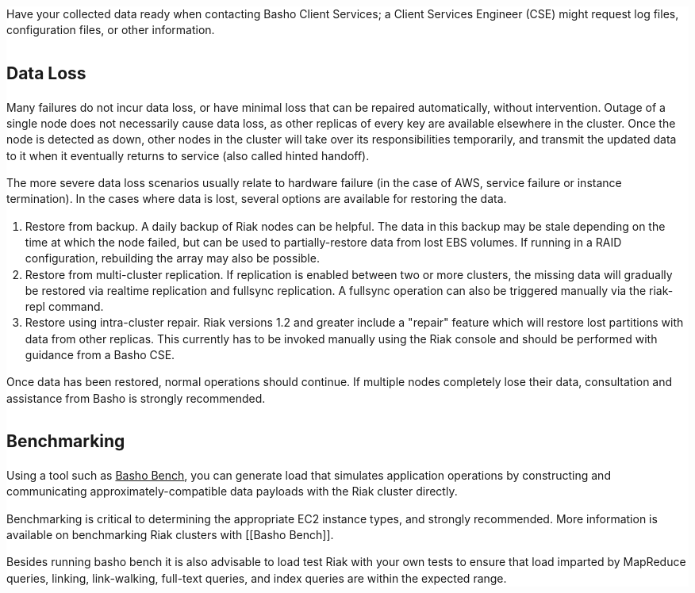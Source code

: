 Have your collected data ready when contacting Basho Client Services;
a Client Services Engineer (CSE) might request log files, configuration
files, or other information.

## Data Loss
Many failures do not incur data loss, or have minimal loss that can be
repaired automatically, without intervention. Outage of a single node
does not necessarily cause data loss, as other replicas of every key are
available elsewhere in the cluster. Once the node is detected as down,
other nodes in the cluster will take over its responsibilities
temporarily, and transmit the updated data to it when it eventually
returns to service (also called hinted handoff).

The more severe data loss scenarios usually relate to hardware failure
(in the case of AWS, service failure or instance termination). In the
cases where data is lost, several options are available for restoring
the data.

1.  Restore from backup. A daily backup of Riak nodes can be helpful.
    The data in this backup may be stale depending on the time  at which
    the node failed, but can be used  to partially-restore data from
    lost EBS volumes. If running in a RAID configuration, rebuilding the
    array may also be possible.
2.  Restore from multi-cluster replication. If replication is enabled
    between two or more clusters, the missing data will gradually be
    restored via realtime replication and fullsync replication. A
    fullsync operation can also be triggered manually via the
    riak-repl command.
3.  Restore using intra-cluster repair. Riak versions 1.2 and greater
    include a "repair" feature which will restore lost partitions with
    data from other replicas. This currently has to be invoked manually
    using the Riak console and should be performed with guidance from a
    Basho CSE.

Once data has been restored, normal operations should continue. If
multiple nodes completely lose their data, consultation and assistance
from Basho is strongly recommended.

## Benchmarking
Using a tool such as [Basho Bench](https://github.com/basho/basho_bench),
you can generate load that simulates application operations by constructing
and communicating approximately-compatible data payloads with the Riak
cluster directly.

Benchmarking is critical to determining the appropriate EC2 instance
types, and strongly recommended. More information is available on
benchmarking Riak clusters with [[Basho Bench]].

Besides running basho bench it is also advisable to load test Riak with your
own tests to ensure that load imparted by MapReduce queries, linking, link-walking, full-text queries, and index queries are within the expected range.
